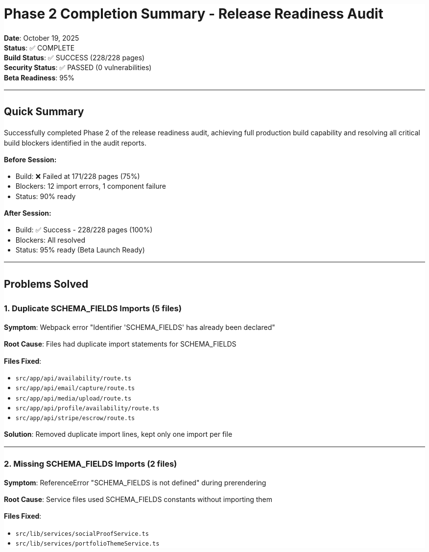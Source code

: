 # Phase 2 Completion Summary - Release Readiness Audit

**Date**: October 19, 2025  
**Status**: ✅ COMPLETE  
**Build Status**: ✅ SUCCESS (228/228 pages)  
**Security Status**: ✅ PASSED (0 vulnerabilities)  
**Beta Readiness**: 95%

---

## Quick Summary

Successfully completed Phase 2 of the release readiness audit, achieving full production build capability and resolving all critical build blockers identified in the audit reports.

**Before Session:**
- Build: ❌ Failed at 171/228 pages (75%)
- Blockers: 12 import errors, 1 component failure
- Status: 90% ready

**After Session:**
- Build: ✅ Success - 228/228 pages (100%)
- Blockers: All resolved
- Status: 95% ready (Beta Launch Ready)

---

## Problems Solved

### 1. Duplicate SCHEMA_FIELDS Imports (5 files)
**Symptom**: Webpack error "Identifier 'SCHEMA_FIELDS' has already been declared"

**Root Cause**: Files had duplicate import statements for SCHEMA_FIELDS

**Files Fixed**:
- `src/app/api/availability/route.ts`
- `src/app/api/email/capture/route.ts`
- `src/app/api/media/upload/route.ts`
- `src/app/api/profile/availability/route.ts`
- `src/app/api/stripe/escrow/route.ts`

**Solution**: Removed duplicate import lines, kept only one import per file

---

### 2. Missing SCHEMA_FIELDS Imports (2 files)
**Symptom**: ReferenceError "SCHEMA_FIELDS is not defined" during prerendering

**Root Cause**: Service files used SCHEMA_FIELDS constants without importing them

**Files Fixed**:
- `src/lib/services/socialProofService.ts`
- `src/lib/services/portfolioThemeService.ts`
